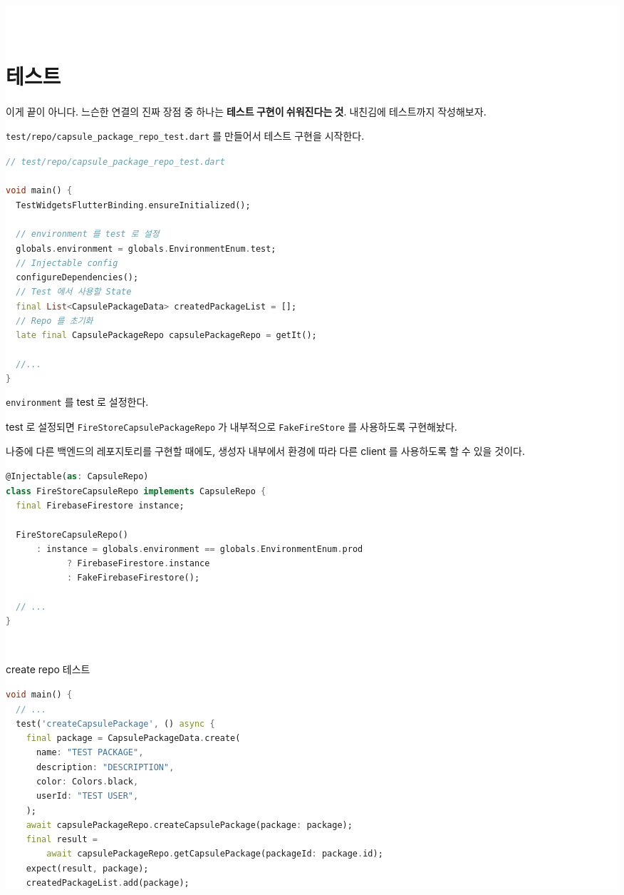
<br>
<br>

# 테스트
이게 끝이 아니다. 느슨한 연결의 진짜 장점 중 하나는 **테스트 구현이 쉬워진다는 것**. 내친김에 테스트까지 작성해보자.


`test/repo/capsule_package_repo_test.dart` 를 만들어서 테스트 구현을 시작한다.


```dart hl_lines="7"
// test/repo/capsule_package_repo_test.dart

void main() {
  TestWidgetsFlutterBinding.ensureInitialized();
  
  // environment 를 test 로 설정
  globals.environment = globals.EnvironmentEnum.test;
  // Injectable config 
  configureDependencies();
  // Test 에서 사용할 State
  final List<CapsulePackageData> createdPackageList = [];
  // Repo 를 초기화
  late final CapsulePackageRepo capsulePackageRepo = getIt();
  
  //...
}
```

`environment` 를 test 로 설정한다.

test 로 설정되면 `FireStoreCapsulePackageRepo` 가 내부적으로 `FakeFireStore` 를 사용하도록 구현해놨다.

나중에 다른 백엔드의 레포지토리를 구현할 때에도, 생성자 내부에서 환경에 따라 다른 client 를 사용하도록 할 수 있을 것이다.

```dart
@Injectable(as: CapsuleRepo)
class FireStoreCapsuleRepo implements CapsuleRepo {
  final FirebaseFirestore instance;

  FireStoreCapsuleRepo()
      : instance = globals.environment == globals.EnvironmentEnum.prod
            ? FirebaseFirestore.instance
            : FakeFirebaseFirestore();
  
  // ...
}
```

<br>

create repo 테스트
```dart
void main() {
  // ...
  test('createCapsulePackage', () async {
    final package = CapsulePackageData.create(
      name: "TEST PACKAGE",
      description: "DESCRIPTION",
      color: Colors.black,
      userId: "TEST USER",
    );
    await capsulePackageRepo.createCapsulePackage(package: package);
    final result =
        await capsulePackageRepo.getCapsulePackage(packageId: package.id);
    expect(result, package);
    createdPackageList.add(package);
```